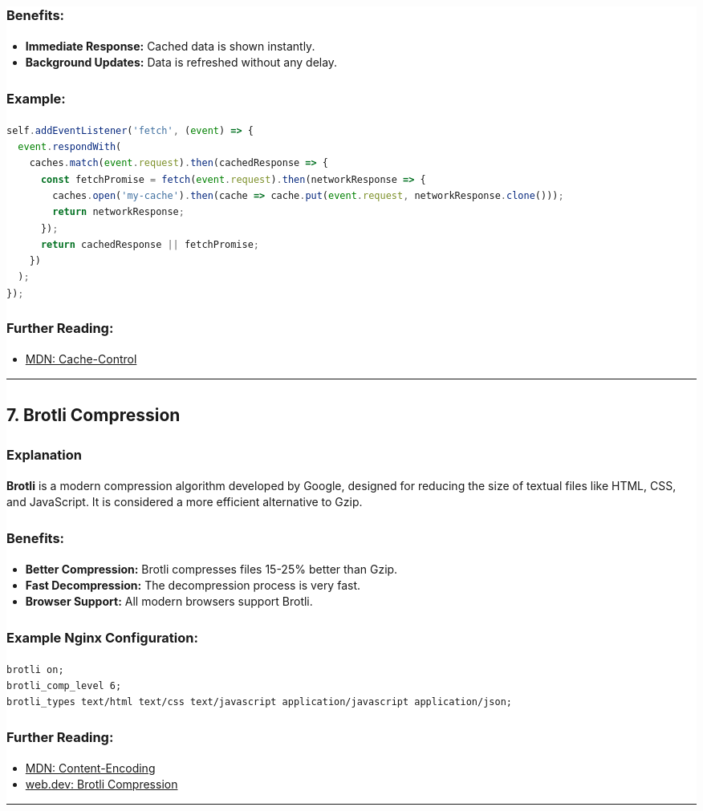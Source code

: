 ### Benefits:  
- **Immediate Response:** Cached data is shown instantly.  
- **Background Updates:** Data is refreshed without any delay.  

### Example:  
```javascript
self.addEventListener('fetch', (event) => {
  event.respondWith(
    caches.match(event.request).then(cachedResponse => {
      const fetchPromise = fetch(event.request).then(networkResponse => {
        caches.open('my-cache').then(cache => cache.put(event.request, networkResponse.clone()));
        return networkResponse;
      });
      return cachedResponse || fetchPromise;
    })
  );
});
```

### Further Reading:  
- [MDN: Cache-Control](https://developer.mozilla.org/en-US/docs/Web/HTTP/Headers/Cache-Control)

---

## 7. Brotli Compression  
### Explanation  
**Brotli** is a modern compression algorithm developed by Google, designed for reducing the size of textual files like HTML, CSS, and JavaScript. It is considered a more efficient alternative to Gzip.

### Benefits:  
- **Better Compression:** Brotli compresses files 15-25% better than Gzip.  
- **Fast Decompression:** The decompression process is very fast.  
- **Browser Support:** All modern browsers support Brotli.  

### Example Nginx Configuration:  
```nginx
brotli on;
brotli_comp_level 6;
brotli_types text/html text/css text/javascript application/javascript application/json;
```

### Further Reading:  
- [MDN: Content-Encoding](https://developer.mozilla.org/en-US/docs/Web/HTTP/Headers/Content-Encoding)  
- [web.dev: Brotli Compression](https://web.dev/uses-text-compression/)

---
